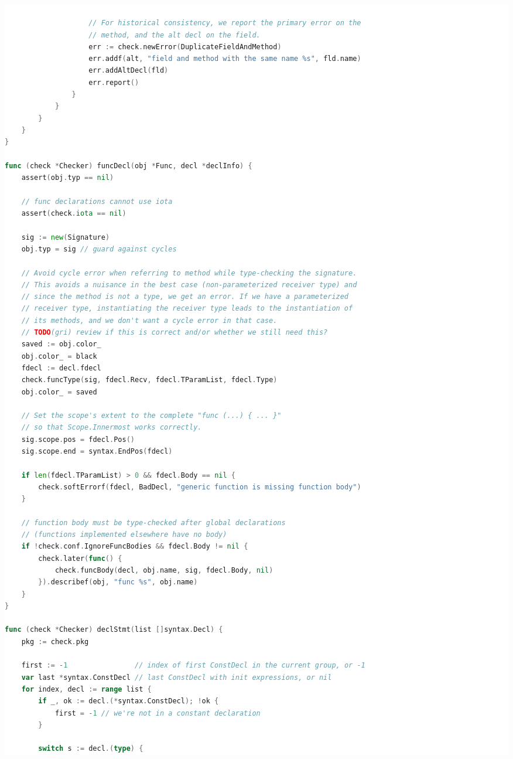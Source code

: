 ```go

					// For historical consistency, we report the primary error on the
					// method, and the alt decl on the field.
					err := check.newError(DuplicateFieldAndMethod)
					err.addf(alt, "field and method with the same name %s", fld.name)
					err.addAltDecl(fld)
					err.report()
				}
			}
		}
	}
}

func (check *Checker) funcDecl(obj *Func, decl *declInfo) {
	assert(obj.typ == nil)

	// func declarations cannot use iota
	assert(check.iota == nil)

	sig := new(Signature)
	obj.typ = sig // guard against cycles

	// Avoid cycle error when referring to method while type-checking the signature.
	// This avoids a nuisance in the best case (non-parameterized receiver type) and
	// since the method is not a type, we get an error. If we have a parameterized
	// receiver type, instantiating the receiver type leads to the instantiation of
	// its methods, and we don't want a cycle error in that case.
	// TODO(gri) review if this is correct and/or whether we still need this?
	saved := obj.color_
	obj.color_ = black
	fdecl := decl.fdecl
	check.funcType(sig, fdecl.Recv, fdecl.TParamList, fdecl.Type)
	obj.color_ = saved

	// Set the scope's extent to the complete "func (...) { ... }"
	// so that Scope.Innermost works correctly.
	sig.scope.pos = fdecl.Pos()
	sig.scope.end = syntax.EndPos(fdecl)

	if len(fdecl.TParamList) > 0 && fdecl.Body == nil {
		check.softErrorf(fdecl, BadDecl, "generic function is missing function body")
	}

	// function body must be type-checked after global declarations
	// (functions implemented elsewhere have no body)
	if !check.conf.IgnoreFuncBodies && fdecl.Body != nil {
		check.later(func() {
			check.funcBody(decl, obj.name, sig, fdecl.Body, nil)
		}).describef(obj, "func %s", obj.name)
	}
}

func (check *Checker) declStmt(list []syntax.Decl) {
	pkg := check.pkg

	first := -1                // index of first ConstDecl in the current group, or -1
	var last *syntax.ConstDecl // last ConstDecl with init expressions, or nil
	for index, decl := range list {
		if _, ok := decl.(*syntax.ConstDecl); !ok {
			first = -1 // we're not in a constant declaration
		}

		switch s := decl.(type) {
```